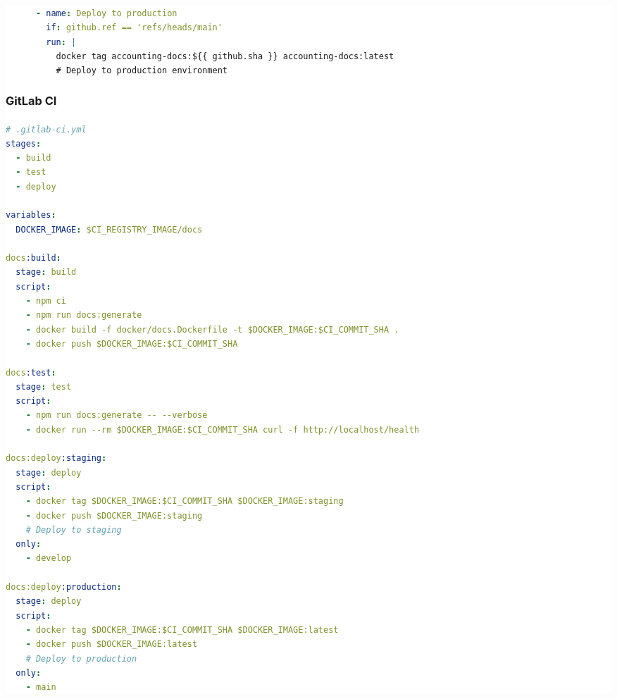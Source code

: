 ```yaml
      - name: Deploy to production
        if: github.ref == 'refs/heads/main'
        run: |
          docker tag accounting-docs:${{ github.sha }} accounting-docs:latest
          # Deploy to production environment
```

### GitLab CI

```yaml
# .gitlab-ci.yml
stages:
  - build
  - test
  - deploy

variables:
  DOCKER_IMAGE: $CI_REGISTRY_IMAGE/docs

docs:build:
  stage: build
  script:
    - npm ci
    - npm run docs:generate
    - docker build -f docker/docs.Dockerfile -t $DOCKER_IMAGE:$CI_COMMIT_SHA .
    - docker push $DOCKER_IMAGE:$CI_COMMIT_SHA

docs:test:
  stage: test
  script:
    - npm run docs:generate -- --verbose
    - docker run --rm $DOCKER_IMAGE:$CI_COMMIT_SHA curl -f http://localhost/health

docs:deploy:staging:
  stage: deploy
  script:
    - docker tag $DOCKER_IMAGE:$CI_COMMIT_SHA $DOCKER_IMAGE:staging
    - docker push $DOCKER_IMAGE:staging
    # Deploy to staging
  only:
    - develop

docs:deploy:production:
  stage: deploy
  script:
    - docker tag $DOCKER_IMAGE:$CI_COMMIT_SHA $DOCKER_IMAGE:latest
    - docker push $DOCKER_IMAGE:latest
    # Deploy to production
  only:
    - main
```
